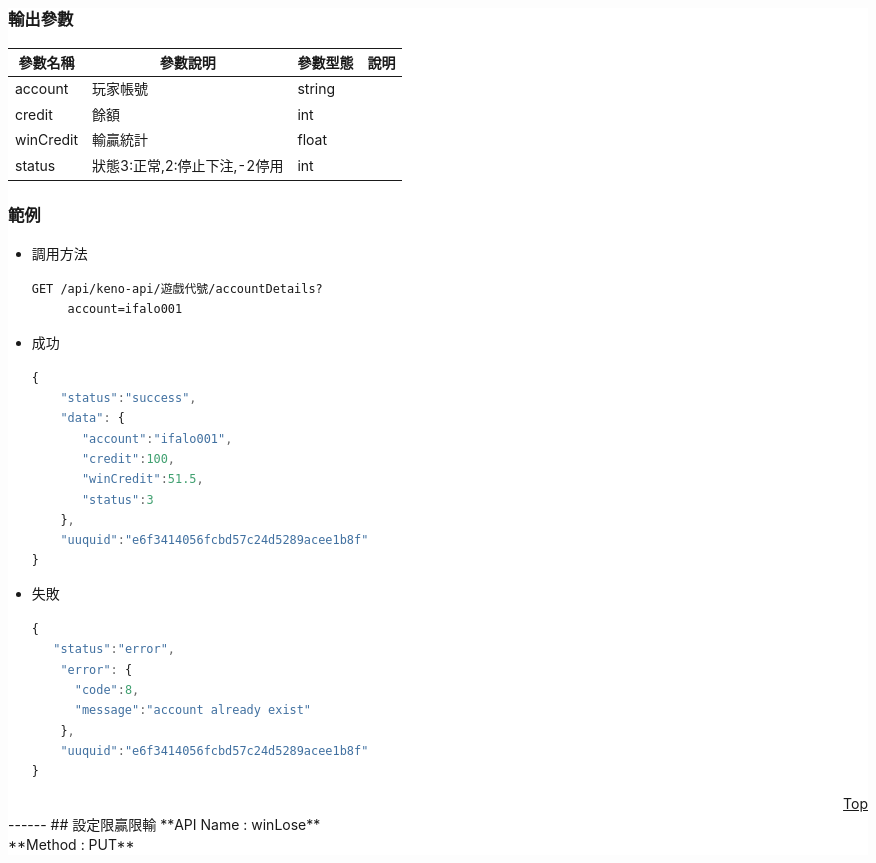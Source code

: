 
   ### 輸出參數

| 參數名稱 | 參數說明 | 參數型態 | 說明 |
|--|----|----------|--|
| account | 玩家帳號  | string  | |
| credit | 餘額| int||
|winCredit| 輸贏統計| float||
|status|狀態3:正常,2:停止下注,-2停用| int | |



   ### 範例
   + 調用方法
     ```
     GET /api/keno-api/遊戲代號/accountDetails?
          account=ifalo001
     ```
     
   + 成功
     ```javascript
     {
         "status":"success",
         "data": {
            "account":"ifalo001",
            "credit":100,
            "winCredit":51.5,
            "status":3
         },
         "uuquid":"e6f3414056fcbd57c24d5289acee1b8f"
     }
     ```
   + 失敗
     ```javascript
     {
        "status":"error",
         "error": {
           "code":8,
           "message":"account already exist"
         },
         "uuquid":"e6f3414056fcbd57c24d5289acee1b8f"
     }
     ```
<div align="right"><a href="#top">Top</a></div>
------
## <span>設定限贏限輸</span>
   **API Name : winLose**</br>
   **Method : PUT**
